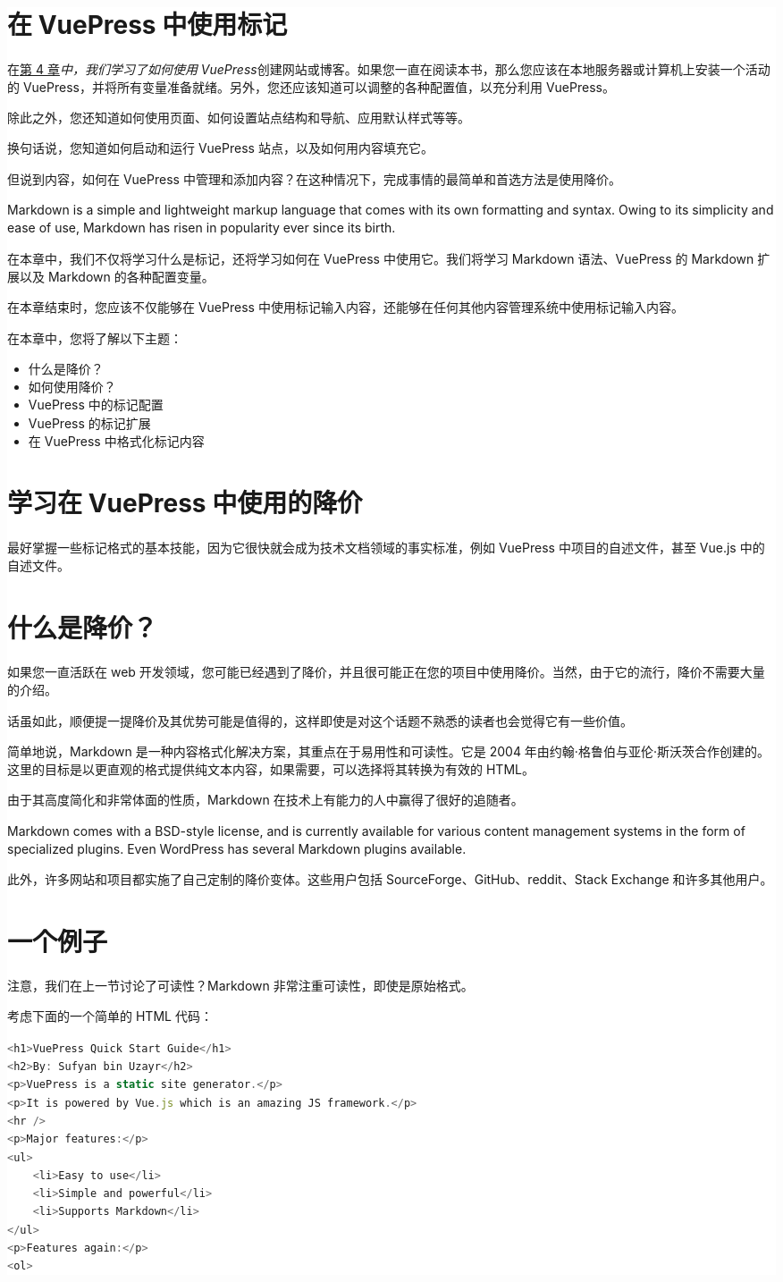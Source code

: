 # 在 VuePress 中使用标记

在[第 4 章](4.html)*中，我们学习了如何使用 VuePress*创建网站或博客。如果您一直在阅读本书，那么您应该在本地服务器或计算机上安装一个活动的 VuePress，并将所有变量准备就绪。另外，您还应该知道可以调整的各种配置值，以充分利用 VuePress。

除此之外，您还知道如何使用页面、如何设置站点结构和导航、应用默认样式等等。

换句话说，您知道如何启动和运行 VuePress 站点，以及如何用内容填充它。

但说到内容，如何在 VuePress 中管理和添加内容？在这种情况下，完成事情的最简单和首选方法是使用降价。

Markdown is a simple and lightweight markup language that comes with its own formatting and syntax. Owing to its simplicity and ease of use, Markdown has risen in popularity ever since its birth.

在本章中，我们不仅将学习什么是标记，还将学习如何在 VuePress 中使用它。我们将学习 Markdown 语法、VuePress 的 Markdown 扩展以及 Markdown 的各种配置变量。

在本章结束时，您应该不仅能够在 VuePress 中使用标记输入内容，还能够在任何其他内容管理系统中使用标记输入内容。

在本章中，您将了解以下主题：

*   什么是降价？
*   如何使用降价？
*   VuePress 中的标记配置
*   VuePress 的标记扩展
*   在 VuePress 中格式化标记内容

# 学习在 VuePress 中使用的降价

最好掌握一些标记格式的基本技能，因为它很快就会成为技术文档领域的事实标准，例如 VuePress 中项目的自述文件，甚至 Vue.js 中的自述文件。

# 什么是降价？

如果您一直活跃在 web 开发领域，您可能已经遇到了降价，并且很可能正在您的项目中使用降价。当然，由于它的流行，降价不需要大量的介绍。

话虽如此，顺便提一提降价及其优势可能是值得的，这样即使是对这个话题不熟悉的读者也会觉得它有一些价值。

简单地说，Markdown 是一种内容格式化解决方案，其重点在于易用性和可读性。它是 2004 年由约翰·格鲁伯与亚伦·斯沃茨合作创建的。这里的目标是以更直观的格式提供纯文本内容，如果需要，可以选择将其转换为有效的 HTML。

由于其高度简化和非常体面的性质，Markdown 在技术上有能力的人中赢得了很好的追随者。

Markdown comes with a BSD-style license, and is currently available for various content management systems in the form of specialized plugins. Even WordPress has several Markdown plugins available.

此外，许多网站和项目都实施了自己定制的降价变体。这些用户包括 SourceForge、GitHub、reddit、Stack Exchange 和许多其他用户。

# 一个例子

注意，我们在上一节讨论了可读性？Markdown 非常注重可读性，即使是原始格式。

考虑下面的一个简单的 HTML 代码：

```js
<h1>VuePress Quick Start Guide</h1>
<h2>By: Sufyan bin Uzayr</h2>
<p>VuePress is a static site generator.</p>
<p>It is powered by Vue.js which is an amazing JS framework.</p>
<hr />
<p>Major features:</p>
<ul>
    <li>Easy to use</li>
    <li>Simple and powerful</li>
    <li>Supports Markdown</li>
</ul>
<p>Features again:</p>
<ol>
```